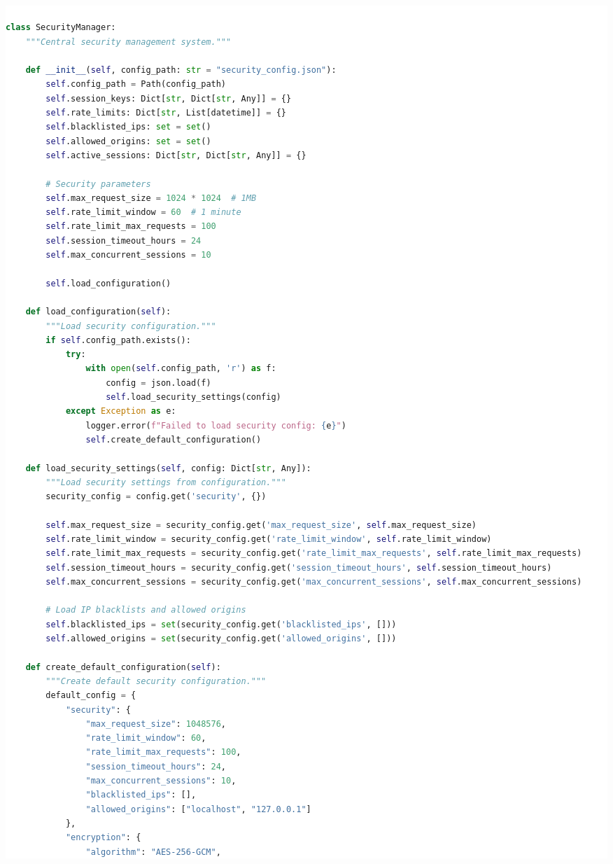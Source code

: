 ```python

class SecurityManager:
    """Central security management system."""

    def __init__(self, config_path: str = "security_config.json"):
        self.config_path = Path(config_path)
        self.session_keys: Dict[str, Dict[str, Any]] = {}
        self.rate_limits: Dict[str, List[datetime]] = {}
        self.blacklisted_ips: set = set()
        self.allowed_origins: set = set()
        self.active_sessions: Dict[str, Dict[str, Any]] = {}

        # Security parameters
        self.max_request_size = 1024 * 1024  # 1MB
        self.rate_limit_window = 60  # 1 minute
        self.rate_limit_max_requests = 100
        self.session_timeout_hours = 24
        self.max_concurrent_sessions = 10

        self.load_configuration()

    def load_configuration(self):
        """Load security configuration."""
        if self.config_path.exists():
            try:
                with open(self.config_path, 'r') as f:
                    config = json.load(f)
                    self.load_security_settings(config)
            except Exception as e:
                logger.error(f"Failed to load security config: {e}")
                self.create_default_configuration()

    def load_security_settings(self, config: Dict[str, Any]):
        """Load security settings from configuration."""
        security_config = config.get('security', {})

        self.max_request_size = security_config.get('max_request_size', self.max_request_size)
        self.rate_limit_window = security_config.get('rate_limit_window', self.rate_limit_window)
        self.rate_limit_max_requests = security_config.get('rate_limit_max_requests', self.rate_limit_max_requests)
        self.session_timeout_hours = security_config.get('session_timeout_hours', self.session_timeout_hours)
        self.max_concurrent_sessions = security_config.get('max_concurrent_sessions', self.max_concurrent_sessions)

        # Load IP blacklists and allowed origins
        self.blacklisted_ips = set(security_config.get('blacklisted_ips', []))
        self.allowed_origins = set(security_config.get('allowed_origins', []))

    def create_default_configuration(self):
        """Create default security configuration."""
        default_config = {
            "security": {
                "max_request_size": 1048576,
                "rate_limit_window": 60,
                "rate_limit_max_requests": 100,
                "session_timeout_hours": 24,
                "max_concurrent_sessions": 10,
                "blacklisted_ips": [],
                "allowed_origins": ["localhost", "127.0.0.1"]
            },
            "encryption": {
                "algorithm": "AES-256-GCM",
```